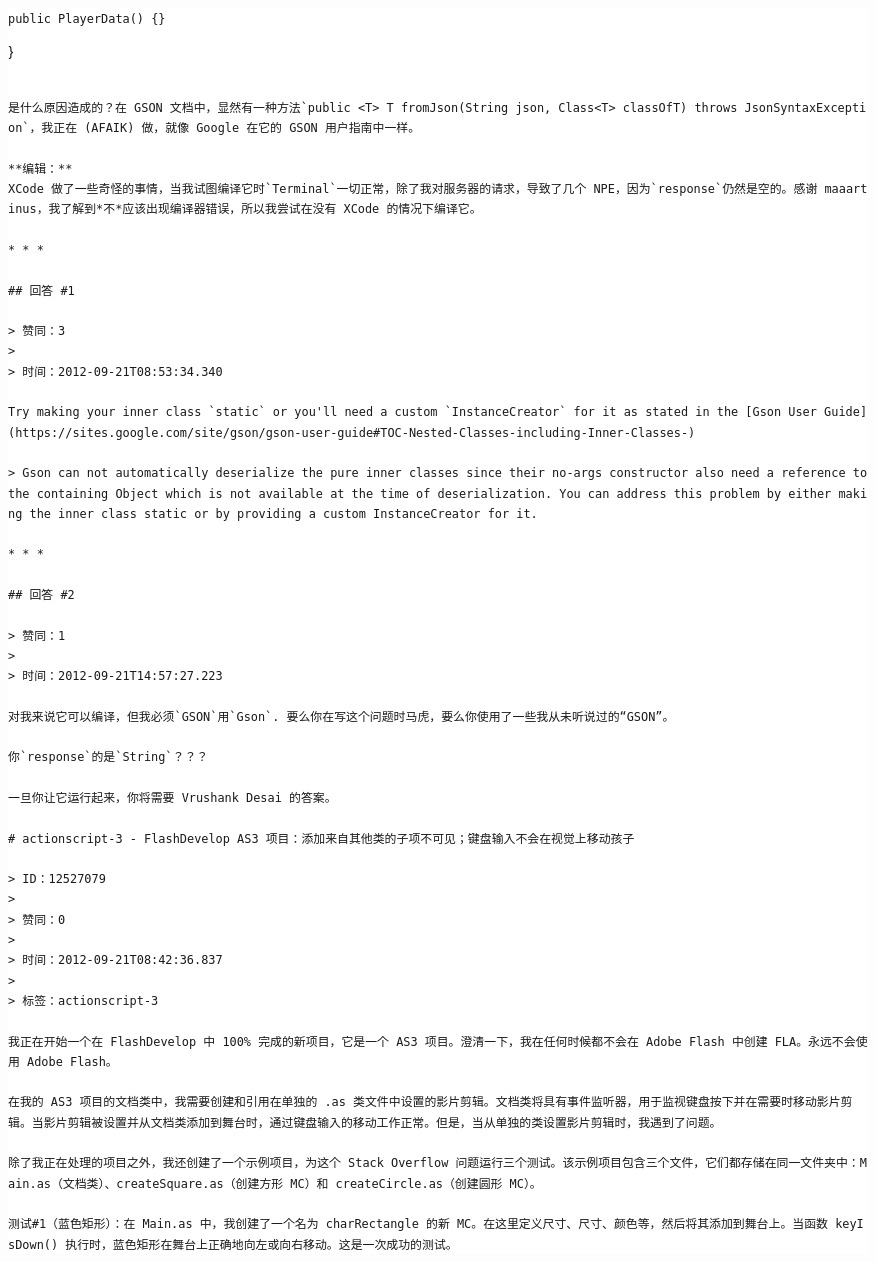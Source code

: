     public PlayerData() {}
} 
```

是什么原因造成的？在 GSON 文档中，显然有一种方法`public <T> T fromJson(String json, Class<T> classOfT) throws JsonSyntaxException`，我正在 (AFAIK) 做，就像 Google 在它的 GSON 用户指南中一样。

**编辑：**
XCode 做了一些奇怪的事情，当我试图编译它时`Terminal`一切正常，除了我对服务器的请求，导致了几个 NPE，因为`response`仍然是空的。感谢 maaartinus，我了解到*不*应该出现编译器错误，所以我尝试在没有 XCode 的情况下编译它。

* * *

## 回答 #1

> 赞同：3
> 
> 时间：2012-09-21T08:53:34.340

Try making your inner class `static` or you'll need a custom `InstanceCreator` for it as stated in the [Gson User Guide](https://sites.google.com/site/gson/gson-user-guide#TOC-Nested-Classes-including-Inner-Classes-)

> Gson can not automatically deserialize the pure inner classes since their no-args constructor also need a reference to the containing Object which is not available at the time of deserialization. You can address this problem by either making the inner class static or by providing a custom InstanceCreator for it.

* * *

## 回答 #2

> 赞同：1
> 
> 时间：2012-09-21T14:57:27.223

对我来说它可以编译，但我必须`GSON`用`Gson`. 要么你在写这个问题时马虎，要么你使用了一些我从未听说过的“GSON”。

你`response`的是`String`？？？

一旦你让它运行起来，你将需要 Vrushank Desai 的答案。

# actionscript-3 - FlashDevelop AS3 项目：添加来自其他类的子项不可见；键盘输入不会在视觉上移动孩子

> ID：12527079
> 
> 赞同：0
> 
> 时间：2012-09-21T08:42:36.837
> 
> 标签：actionscript-3

我正在开始一个在 FlashDevelop 中 100% 完成的新项目，它是一个 AS3 项目。澄清一下，我在任何时候都不会在 Adob​​e Flash 中创建 FLA。永远不会使用 Adob​​e Flash。

在我的 AS3 项目的文档类中，我需要创建和引用在单独的 .as 类文件中设置的影片剪辑。文档类将具有事件监听器，用于监视键盘按下并在需要时移动影片剪辑。当影片剪辑被设置并从文档类添加到舞台时，通过键盘输入的移动工作正常。但是，当从单独的类设置影片剪辑时，我遇到了问题。

除了我正在处理的项目之外，我还创建了一个示例项目，为这个 Stack Overflow 问题运行三个测试。该示例项目包含三个文件，它们都存储在同一文件夹中：Main.as（文档类）、createSquare.as（创建方形 MC）和 createCircle.as（创建圆形 MC）。

测试#1（蓝色矩形）：在 Main.as 中，我创建了一个名为 charRectangle 的新 MC。在这里定义尺寸、尺寸、颜色等，然后​​将其添加到舞台上。当函数 keyIsDown() 执行时，蓝色矩形在舞台上正确地向左或向右移动。这是一次成功的测试。

```